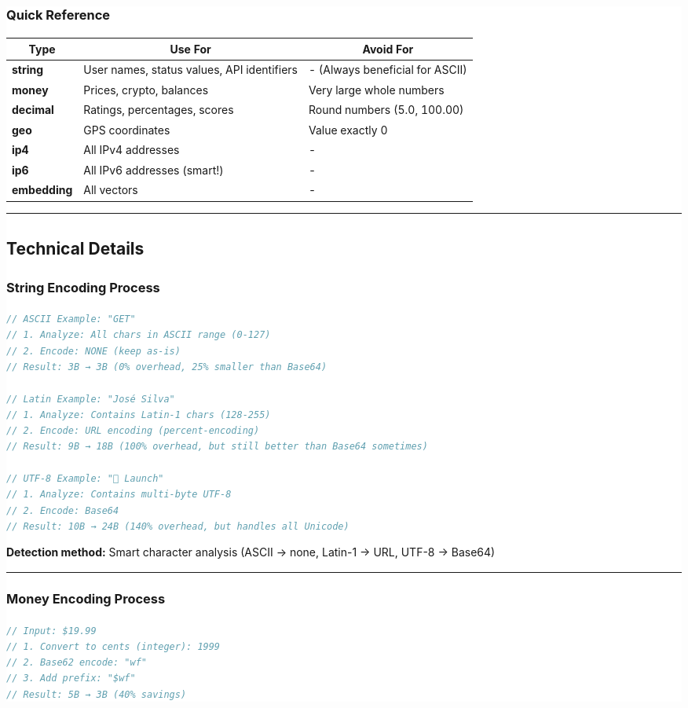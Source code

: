 ### Quick Reference

| Type | Use For | Avoid For |
|------|---------|-----------|
| **string** | User names, status values, API identifiers | - (Always beneficial for ASCII) |
| **money** | Prices, crypto, balances | Very large whole numbers |
| **decimal** | Ratings, percentages, scores | Round numbers (5.0, 100.00) |
| **geo** | GPS coordinates | Value exactly 0 |
| **ip4** | All IPv4 addresses | - |
| **ip6** | All IPv6 addresses (smart!) | - |
| **embedding** | All vectors | - |

---

## Technical Details

### String Encoding Process

```javascript
// ASCII Example: "GET"
// 1. Analyze: All chars in ASCII range (0-127)
// 2. Encode: NONE (keep as-is)
// Result: 3B → 3B (0% overhead, 25% smaller than Base64)

// Latin Example: "José Silva"
// 1. Analyze: Contains Latin-1 chars (128-255)
// 2. Encode: URL encoding (percent-encoding)
// Result: 9B → 18B (100% overhead, but still better than Base64 sometimes)

// UTF-8 Example: "🚀 Launch"
// 1. Analyze: Contains multi-byte UTF-8
// 2. Encode: Base64
// Result: 10B → 24B (140% overhead, but handles all Unicode)
```

**Detection method:** Smart character analysis (ASCII → none, Latin-1 → URL, UTF-8 → Base64)

---

### Money Encoding Process

```javascript
// Input: $19.99
// 1. Convert to cents (integer): 1999
// 2. Base62 encode: "wf"
// 3. Add prefix: "$wf"
// Result: 5B → 3B (40% savings)
```
